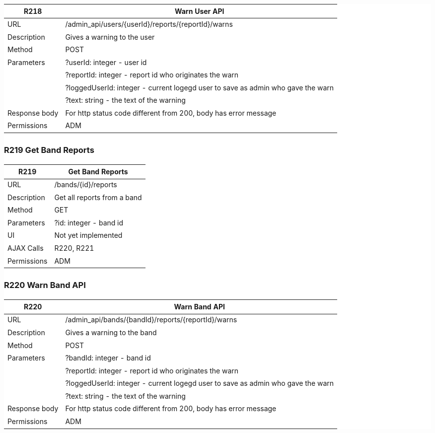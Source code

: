 | R218          | Warn User API                                                                   |
| ------------- | ------------------------------------------------------------------------------- |
| URL           | /admin_api/users/{userId}/reports/{reportId}/warns                              |
| Description   | Gives a warning to the user                                                     |
| Method        | POST                                                                            |
| Parameters    | ?userId: integer - user id                                                      |
|               | ?reportId: integer - report id who originates the warn                          |
|               | ?loggedUserId: integer - current logegd user to save as admin who gave the warn |
|               | ?text: string - the text of the warning                                         |
| Response body | For http status code different from 200, body  has error message                |
| Permissions   | ADM                                                                             |


### R219 Get Band Reports

| R219        | Get Band Reports            |
| ----------- | --------------------------- |
| URL         | /bands/{id}/reports         |
| Description | Get all reports from a band |
| Method      | GET                         |
| Parameters  | ?id: integer - band id      |
| UI          | Not yet implemented         |
| AJAX Calls  | R220, R221                  |
| Permissions | ADM                         |

### R220 Warn Band API

| R220          | Warn Band API                                                                   |
| ------------- | ------------------------------------------------------------------------------- |
| URL           | /admin_api/bands/{bandId}/reports/{reportId}/warns                              |
| Description   | Gives a warning to the band                                                     |
| Method        | POST                                                                            |
| Parameters    | ?bandId: integer - band id                                                      |
|               | ?reportId: integer - report id who originates the warn                          |
|               | ?loggedUserId: integer - current logegd user to save as admin who gave the warn |
|               | ?text: string - the text of the warning                                         |
| Response body | For http status code different from 200, body  has error message                |
| Permissions   | ADM                                                                             |
